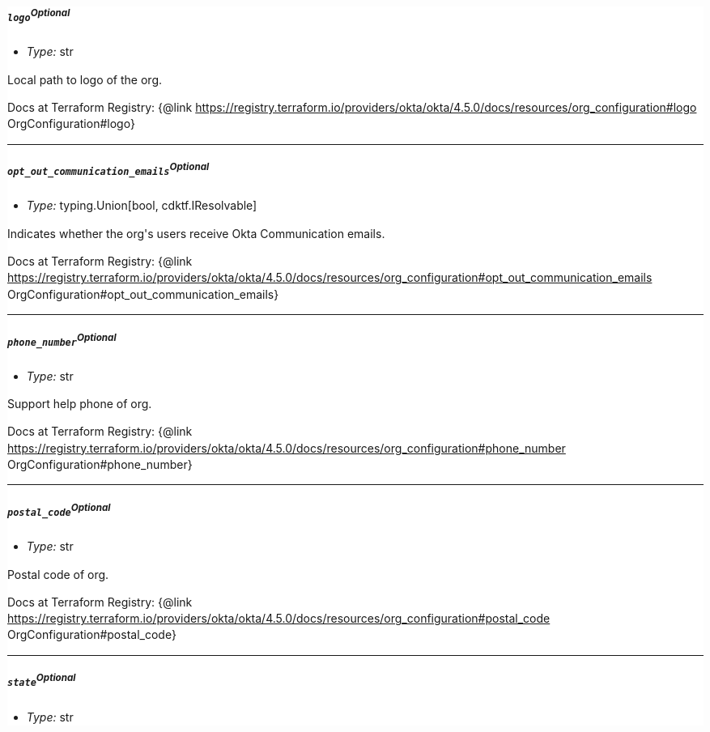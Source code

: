 
##### `logo`<sup>Optional</sup> <a name="logo" id="@cdktf/provider-okta.orgConfiguration.OrgConfiguration.Initializer.parameter.logo"></a>

- *Type:* str

Local path to logo of the org.

Docs at Terraform Registry: {@link https://registry.terraform.io/providers/okta/okta/4.5.0/docs/resources/org_configuration#logo OrgConfiguration#logo}

---

##### `opt_out_communication_emails`<sup>Optional</sup> <a name="opt_out_communication_emails" id="@cdktf/provider-okta.orgConfiguration.OrgConfiguration.Initializer.parameter.optOutCommunicationEmails"></a>

- *Type:* typing.Union[bool, cdktf.IResolvable]

Indicates whether the org's users receive Okta Communication emails.

Docs at Terraform Registry: {@link https://registry.terraform.io/providers/okta/okta/4.5.0/docs/resources/org_configuration#opt_out_communication_emails OrgConfiguration#opt_out_communication_emails}

---

##### `phone_number`<sup>Optional</sup> <a name="phone_number" id="@cdktf/provider-okta.orgConfiguration.OrgConfiguration.Initializer.parameter.phoneNumber"></a>

- *Type:* str

Support help phone of org.

Docs at Terraform Registry: {@link https://registry.terraform.io/providers/okta/okta/4.5.0/docs/resources/org_configuration#phone_number OrgConfiguration#phone_number}

---

##### `postal_code`<sup>Optional</sup> <a name="postal_code" id="@cdktf/provider-okta.orgConfiguration.OrgConfiguration.Initializer.parameter.postalCode"></a>

- *Type:* str

Postal code of org.

Docs at Terraform Registry: {@link https://registry.terraform.io/providers/okta/okta/4.5.0/docs/resources/org_configuration#postal_code OrgConfiguration#postal_code}

---

##### `state`<sup>Optional</sup> <a name="state" id="@cdktf/provider-okta.orgConfiguration.OrgConfiguration.Initializer.parameter.state"></a>

- *Type:* str

